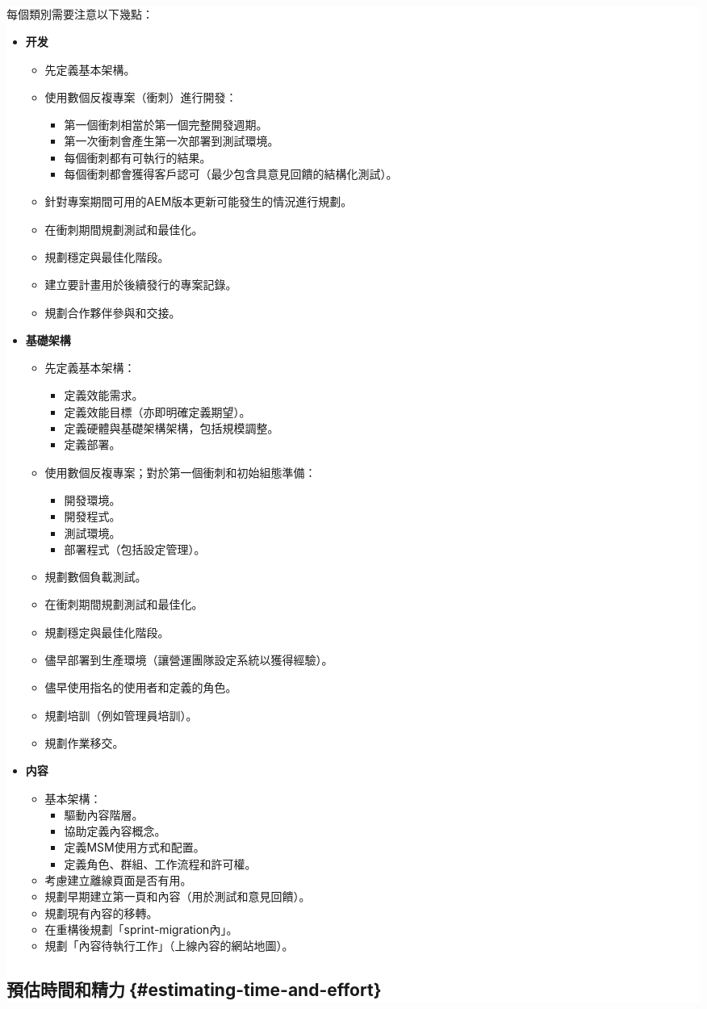 每個類別需要注意以下幾點：

* **开发**

   * 先定義基本架構。
   * 使用數個反複專案（衝刺）進行開發：

      * 第一個衝刺相當於第一個完整開發週期。
      * 第一次衝刺會產生第一次部署到測試環境。
      * 每個衝刺都有可執行的結果。
      * 每個衝刺都會獲得客戶認可（最少包含具意見回饋的結構化測試）。
   * 針對專案期間可用的AEM版本更新可能發生的情況進行規劃。
   * 在衝刺期間規劃測試和最佳化。
   * 規劃穩定與最佳化階段。
   * 建立要計畫用於後續發行的專案記錄。
   * 規劃合作夥伴參與和交接。


* **基礎架構**

   * 先定義基本架構：

      * 定義效能需求。
      * 定義效能目標（亦即明確定義期望）。
      * 定義硬體與基礎架構架構，包括規模調整。
      * 定義部署。
   * 使用數個反複專案；對於第一個衝刺和初始組態準備：

      * 開發環境。
      * 開發程式。
      * 測試環境。
      * 部署程式（包括設定管理）。
   * 規劃數個負載測試。
   * 在衝刺期間規劃測試和最佳化。
   * 規劃穩定與最佳化階段。
   * 儘早部署到生產環境（讓營運團隊設定系統以獲得經驗）。
   * 儘早使用指名的使用者和定義的角色。
   * 規劃培訓（例如管理員培訓）。
   * 規劃作業移交。



* **内容**

   * 基本架構：
      * 驅動內容階層。
      * 協助定義內容概念。
      * 定義MSM使用方式和配置。
      * 定義角色、群組、工作流程和許可權。
   * 考慮建立離線頁面是否有用。
   * 規劃早期建立第一頁和內容（用於測試和意見回饋）。
   * 規劃現有內容的移轉。
   * 在重構後規劃「sprint-migration內」。
   * 規劃「內容待執行工作」（上線內容的網站地圖）。

## 預估時間和精力 {#estimating-time-and-effort}
